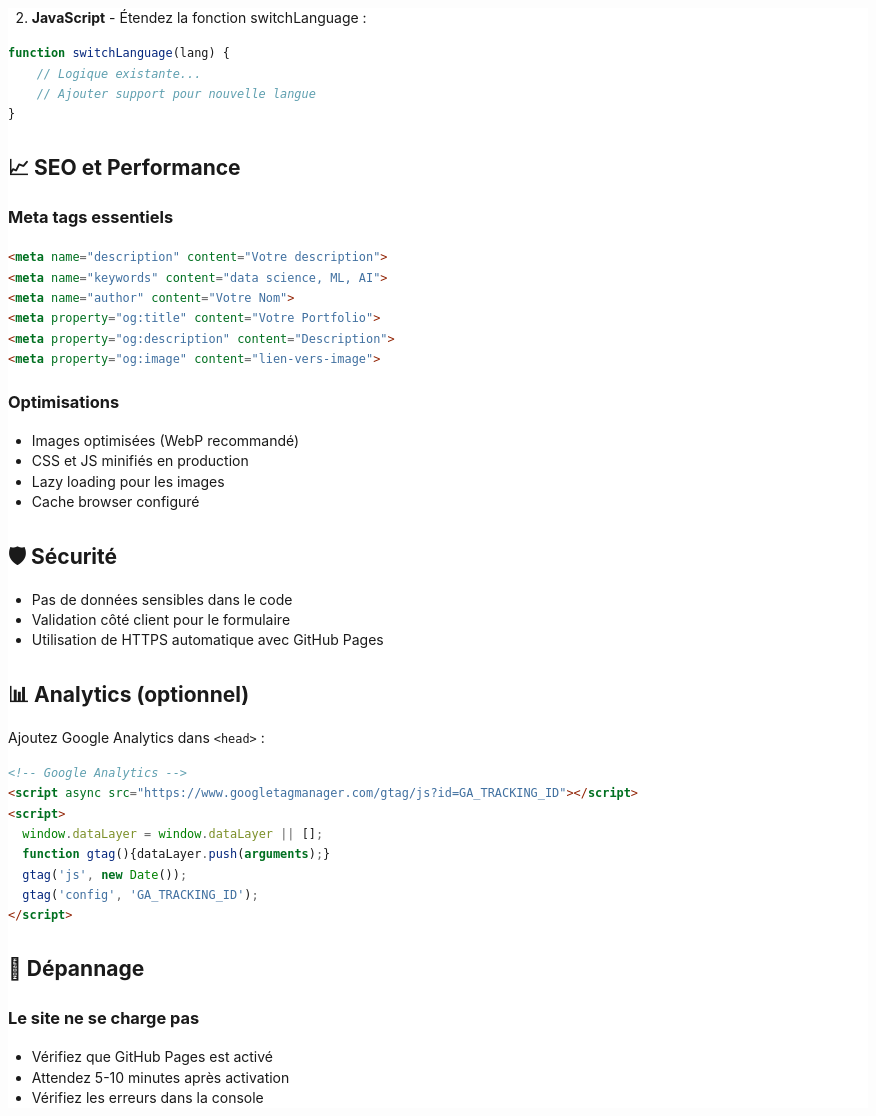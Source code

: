 2. **JavaScript** - Étendez la fonction switchLanguage :
```javascript
function switchLanguage(lang) {
    // Logique existante...
    // Ajouter support pour nouvelle langue
}
```

## 📈 SEO et Performance

### Meta tags essentiels

```html
<meta name="description" content="Votre description">
<meta name="keywords" content="data science, ML, AI">
<meta name="author" content="Votre Nom">
<meta property="og:title" content="Votre Portfolio">
<meta property="og:description" content="Description">
<meta property="og:image" content="lien-vers-image">
```

### Optimisations

- Images optimisées (WebP recommandé)
- CSS et JS minifiés en production
- Lazy loading pour les images
- Cache browser configuré

## 🛡️ Sécurité

- Pas de données sensibles dans le code
- Validation côté client pour le formulaire
- Utilisation de HTTPS automatique avec GitHub Pages

## 📊 Analytics (optionnel)

Ajoutez Google Analytics dans `<head>` :
```html
<!-- Google Analytics -->
<script async src="https://www.googletagmanager.com/gtag/js?id=GA_TRACKING_ID"></script>
<script>
  window.dataLayer = window.dataLayer || [];
  function gtag(){dataLayer.push(arguments);}
  gtag('js', new Date());
  gtag('config', 'GA_TRACKING_ID');
</script>
```

## 🚨 Dépannage

### Le site ne se charge pas
- Vérifiez que GitHub Pages est activé
- Attendez 5-10 minutes après activation
- Vérifiez les erreurs dans la console
